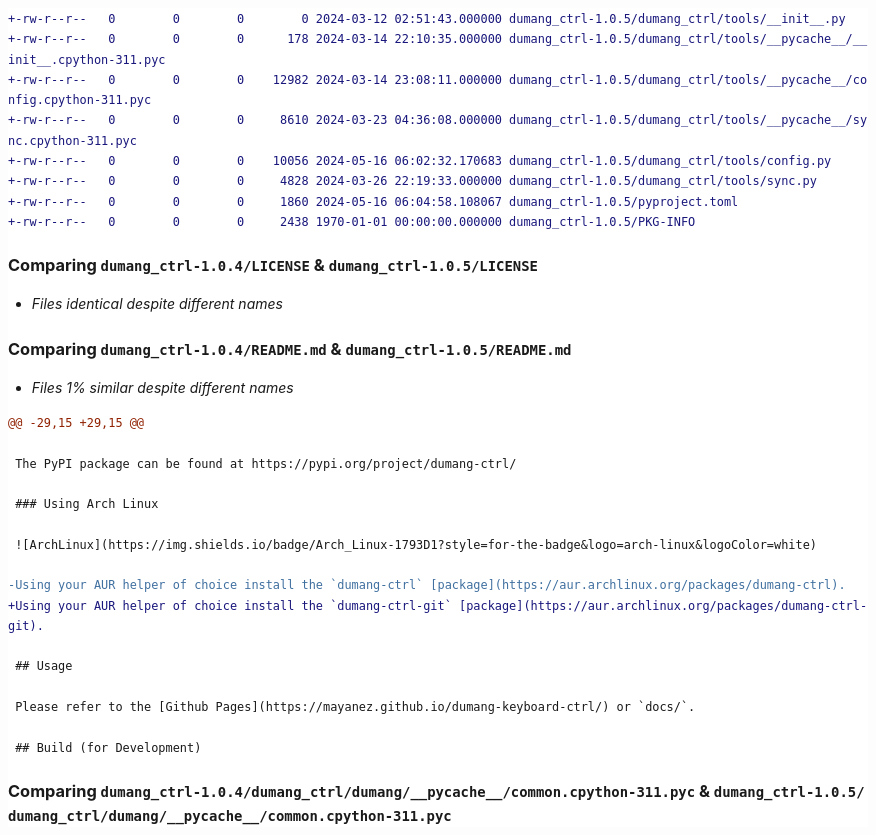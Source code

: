 ```diff
+-rw-r--r--   0        0        0        0 2024-03-12 02:51:43.000000 dumang_ctrl-1.0.5/dumang_ctrl/tools/__init__.py
+-rw-r--r--   0        0        0      178 2024-03-14 22:10:35.000000 dumang_ctrl-1.0.5/dumang_ctrl/tools/__pycache__/__init__.cpython-311.pyc
+-rw-r--r--   0        0        0    12982 2024-03-14 23:08:11.000000 dumang_ctrl-1.0.5/dumang_ctrl/tools/__pycache__/config.cpython-311.pyc
+-rw-r--r--   0        0        0     8610 2024-03-23 04:36:08.000000 dumang_ctrl-1.0.5/dumang_ctrl/tools/__pycache__/sync.cpython-311.pyc
+-rw-r--r--   0        0        0    10056 2024-05-16 06:02:32.170683 dumang_ctrl-1.0.5/dumang_ctrl/tools/config.py
+-rw-r--r--   0        0        0     4828 2024-03-26 22:19:33.000000 dumang_ctrl-1.0.5/dumang_ctrl/tools/sync.py
+-rw-r--r--   0        0        0     1860 2024-05-16 06:04:58.108067 dumang_ctrl-1.0.5/pyproject.toml
+-rw-r--r--   0        0        0     2438 1970-01-01 00:00:00.000000 dumang_ctrl-1.0.5/PKG-INFO
```

### Comparing `dumang_ctrl-1.0.4/LICENSE` & `dumang_ctrl-1.0.5/LICENSE`

 * *Files identical despite different names*

### Comparing `dumang_ctrl-1.0.4/README.md` & `dumang_ctrl-1.0.5/README.md`

 * *Files 1% similar despite different names*

```diff
@@ -29,15 +29,15 @@
 
 The PyPI package can be found at https://pypi.org/project/dumang-ctrl/
 
 ### Using Arch Linux
 
 ![ArchLinux](https://img.shields.io/badge/Arch_Linux-1793D1?style=for-the-badge&logo=arch-linux&logoColor=white)
 
-Using your AUR helper of choice install the `dumang-ctrl` [package](https://aur.archlinux.org/packages/dumang-ctrl).
+Using your AUR helper of choice install the `dumang-ctrl-git` [package](https://aur.archlinux.org/packages/dumang-ctrl-git).
 
 ## Usage
 
 Please refer to the [Github Pages](https://mayanez.github.io/dumang-keyboard-ctrl/) or `docs/`.
 
 ## Build (for Development)
```

### Comparing `dumang_ctrl-1.0.4/dumang_ctrl/dumang/__pycache__/common.cpython-311.pyc` & `dumang_ctrl-1.0.5/dumang_ctrl/dumang/__pycache__/common.cpython-311.pyc`
